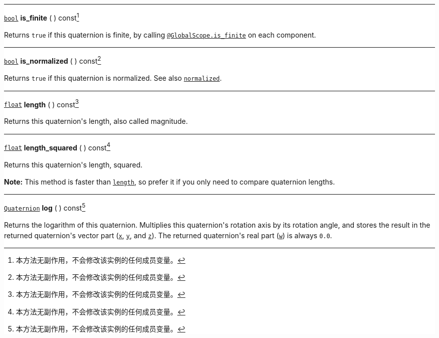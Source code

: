 

---

<div id="_class_quaternion_method_is_finite"></div>

[`bool`](class_bool.md) **is_finite** ( ) const[^const]<div id="class_quaternion_method_is_finite"></div>

Returns `true` if this quaternion is finite, by calling [`@GlobalScope.is_finite`](#class_@globalscope_method_is_finite) on each component.



---

<div id="_class_quaternion_method_is_normalized"></div>

[`bool`](class_bool.md) **is_normalized** ( ) const[^const]<div id="class_quaternion_method_is_normalized"></div>

Returns `true` if this quaternion is normalized. See also [`normalized`](#class_quaternion_method_normalized).



---

<div id="_class_quaternion_method_length"></div>

[`float`](class_float.md) **length** ( ) const[^const]<div id="class_quaternion_method_length"></div>

Returns this quaternion's length, also called magnitude.



---

<div id="_class_quaternion_method_length_squared"></div>

[`float`](class_float.md) **length_squared** ( ) const[^const]<div id="class_quaternion_method_length_squared"></div>

Returns this quaternion's length, squared.

 **Note:** This method is faster than [`length`](#class_quaternion_method_length), so prefer it if you only need to compare quaternion lengths.



---

<div id="_class_quaternion_method_log"></div>

[`Quaternion`](class_quaternion.md) **log** ( ) const[^const]<div id="class_quaternion_method_log"></div>

Returns the logarithm of this quaternion. Multiplies this quaternion's rotation axis by its rotation angle, and stores the result in the returned quaternion's vector part ([`x`](#class_quaternion_property_x), [`y`](#class_quaternion_property_y), and [`z`](#class_quaternion_property_z)). The returned quaternion's real part ([`w`](#class_quaternion_property_w)) is always `0.0`.



[^virtual]: 本方法通常需要用户覆盖才能生效。
[^const]: 本方法无副作用，不会修改该实例的任何成员变量。
[^vararg]: 本方法除了能接受在此处描述的参数外，还能够继续接受任意数量的参数。
[^constructor]: 本方法用于构造某个类型。
[^static]: 调用本方法无需实例，可直接使用类名进行调用。
[^operator]: 本方法描述的是使用本类型作为左操作数的有效运算符。
[^bitfield]: 这个值是由下列位标志构成位掩码的整数。
[^void]: 无返回值。
